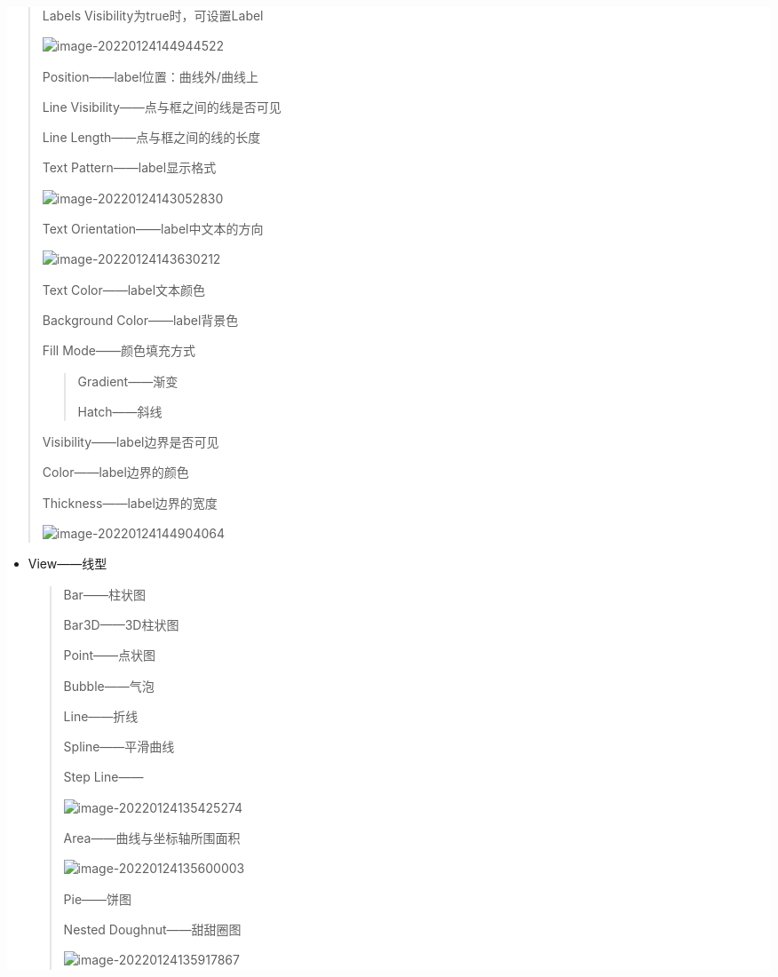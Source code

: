   > Labels Visibility为true时，可设置Label
  >
  > ![image-20220124144944522](https://s2.loli.net/2022/01/24/ju6F5owRy1DhG2O.png)
  >
  > Position——label位置：曲线外/曲线上
  >
  > Line Visibility——点与框之间的线是否可见
  >
  > Line Length——点与框之间的线的长度
  >
  > Text Pattern——label显示格式
  >
  > ![image-20220124143052830](https://s2.loli.net/2022/01/24/JYLZdQRWhz7sF5a.png)
  >
  > Text Orientation——label中文本的方向
  >
  > ![image-20220124143630212](https://s2.loli.net/2022/01/24/NSBuDIzyrQW74LJ.png)
  >
  > Text Color——label文本颜色
  >
  > Background Color——label背景色
  >
  > Fill Mode——颜色填充方式
  >
  > > Gradient——渐变
  > >
  > > Hatch——斜线
  >
  > Visibility——label边界是否可见
  >
  > Color——label边界的颜色
  >
  > Thickness——label边界的宽度
  >
  > ![image-20220124144904064](https://s2.loli.net/2022/01/24/3P9D6aQzZUnpHBr.png)
  
  

* View——线型

  > Bar——柱状图
  >
  > Bar3D——3D柱状图
  >
  > Point——点状图
  >
  > Bubble——气泡
  >
  > Line——折线
  >
  > Spline——平滑曲线
  >
  > Step Line——
  >
  > ![image-20220124135425274](https://s2.loli.net/2022/01/24/DZMsoQmBKIpg7VR.png)
  >
  > Area——曲线与坐标轴所围面积
  >
  > ![image-20220124135600003](https://s2.loli.net/2022/01/24/Q4nq8ZrJxhNDmjv.png)
  >
  > Pie——饼图
  >
  > Nested Doughnut——甜甜圈图
  >
  > ![image-20220124135917867](https://s2.loli.net/2022/01/24/ZPEFjqxbT9MyeG7.png)